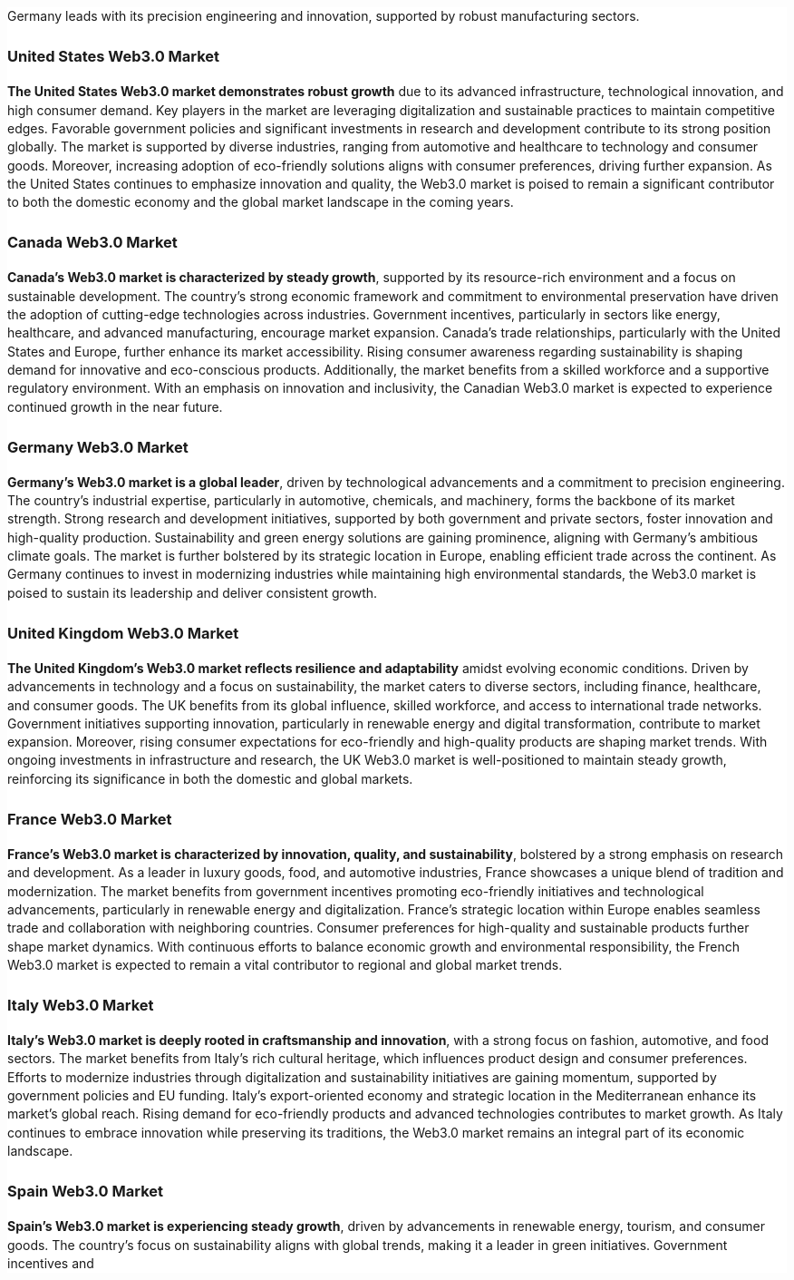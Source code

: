 Germany leads with its precision engineering and innovation, supported by robust manufacturing sectors.</span></em></p></blockquote><h3><strong>United States Web3.0 Market</strong></h3><p><strong>The United States Web3.0 market demonstrates robust growth</strong> due to its advanced infrastructure, technological innovation, and high consumer demand. Key players in the market are leveraging digitalization and sustainable practices to maintain competitive edges. Favorable government policies and significant investments in research and development contribute to its strong position globally. The market is supported by diverse industries, ranging from automotive and healthcare to technology and consumer goods. Moreover, increasing adoption of eco-friendly solutions aligns with consumer preferences, driving further expansion. As the United States continues to emphasize innovation and quality, the Web3.0 market is poised to remain a significant contributor to both the domestic economy and the global market landscape in the coming years.</p><h3><strong>Canada Web3.0 Market</strong></h3><p><strong>Canada&rsquo;s Web3.0 market is characterized by steady growth</strong>, supported by its resource-rich environment and a focus on sustainable development. The country&rsquo;s strong economic framework and commitment to environmental preservation have driven the adoption of cutting-edge technologies across industries. Government incentives, particularly in sectors like energy, healthcare, and advanced manufacturing, encourage market expansion. Canada&rsquo;s trade relationships, particularly with the United States and Europe, further enhance its market accessibility. Rising consumer awareness regarding sustainability is shaping demand for innovative and eco-conscious products. Additionally, the market benefits from a skilled workforce and a supportive regulatory environment. With an emphasis on innovation and inclusivity, the Canadian Web3.0 market is expected to experience continued growth in the near future.</p><h3><strong>Germany Web3.0 Market</strong></h3><p><strong>Germany&rsquo;s Web3.0 market is a global leader</strong>, driven by technological advancements and a commitment to precision engineering. The country&rsquo;s industrial expertise, particularly in automotive, chemicals, and machinery, forms the backbone of its market strength. Strong research and development initiatives, supported by both government and private sectors, foster innovation and high-quality production. Sustainability and green energy solutions are gaining prominence, aligning with Germany&rsquo;s ambitious climate goals. The market is further bolstered by its strategic location in Europe, enabling efficient trade across the continent. As Germany continues to invest in modernizing industries while maintaining high environmental standards, the Web3.0 market is poised to sustain its leadership and deliver consistent growth.</p><h3><strong>United Kingdom Web3.0 Market</strong></h3><p><strong>The United Kingdom&rsquo;s Web3.0 market reflects resilience and adaptability</strong> amidst evolving economic conditions. Driven by advancements in technology and a focus on sustainability, the market caters to diverse sectors, including finance, healthcare, and consumer goods. The UK benefits from its global influence, skilled workforce, and access to international trade networks. Government initiatives supporting innovation, particularly in renewable energy and digital transformation, contribute to market expansion. Moreover, rising consumer expectations for eco-friendly and high-quality products are shaping market trends. With ongoing investments in infrastructure and research, the UK Web3.0 market is well-positioned to maintain steady growth, reinforcing its significance in both the domestic and global markets.</p><h3><strong>France Web3.0 Market</strong></h3><p><strong>France&rsquo;s Web3.0 market is characterized by innovation, quality, and sustainability</strong>, bolstered by a strong emphasis on research and development. As a leader in luxury goods, food, and automotive industries, France showcases a unique blend of tradition and modernization. The market benefits from government incentives promoting eco-friendly initiatives and technological advancements, particularly in renewable energy and digitalization. France&rsquo;s strategic location within Europe enables seamless trade and collaboration with neighboring countries. Consumer preferences for high-quality and sustainable products further shape market dynamics. With continuous efforts to balance economic growth and environmental responsibility, the French Web3.0 market is expected to remain a vital contributor to regional and global market trends.</p><h3><strong>Italy Web3.0 Market</strong></h3><p><strong>Italy&rsquo;s Web3.0 market is deeply rooted in craftsmanship and innovation</strong>, with a strong focus on fashion, automotive, and food sectors. The market benefits from Italy&rsquo;s rich cultural heritage, which influences product design and consumer preferences. Efforts to modernize industries through digitalization and sustainability initiatives are gaining momentum, supported by government policies and EU funding. Italy&rsquo;s export-oriented economy and strategic location in the Mediterranean enhance its market&rsquo;s global reach. Rising demand for eco-friendly products and advanced technologies contributes to market growth. As Italy continues to embrace innovation while preserving its traditions, the Web3.0 market remains an integral part of its economic landscape.</p><h3><strong>Spain Web3.0 Market</strong></h3><p><strong>Spain&rsquo;s Web3.0 market is experiencing steady growth</strong>, driven by advancements in renewable energy, tourism, and consumer goods. The country&rsquo;s focus on sustainability aligns with global trends, making it a leader in green initiatives. Government incentives and